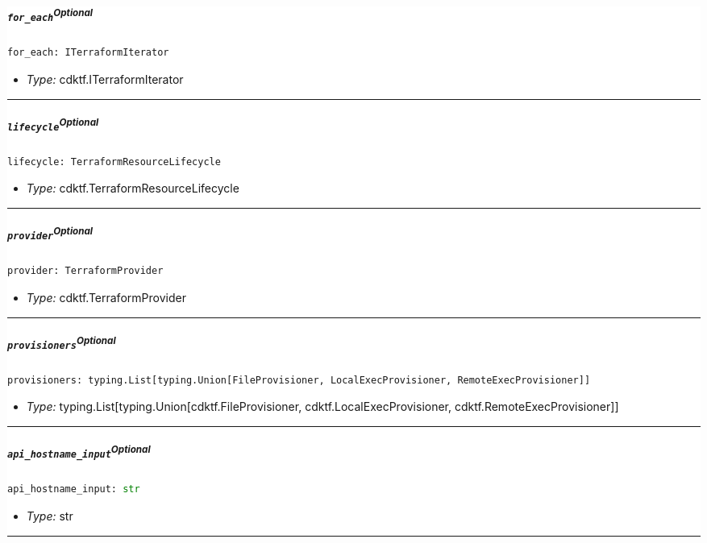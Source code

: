 ##### `for_each`<sup>Optional</sup> <a name="for_each" id="@cdktf/provider-vault.mfaDuo.MfaDuo.property.forEach"></a>

```python
for_each: ITerraformIterator
```

- *Type:* cdktf.ITerraformIterator

---

##### `lifecycle`<sup>Optional</sup> <a name="lifecycle" id="@cdktf/provider-vault.mfaDuo.MfaDuo.property.lifecycle"></a>

```python
lifecycle: TerraformResourceLifecycle
```

- *Type:* cdktf.TerraformResourceLifecycle

---

##### `provider`<sup>Optional</sup> <a name="provider" id="@cdktf/provider-vault.mfaDuo.MfaDuo.property.provider"></a>

```python
provider: TerraformProvider
```

- *Type:* cdktf.TerraformProvider

---

##### `provisioners`<sup>Optional</sup> <a name="provisioners" id="@cdktf/provider-vault.mfaDuo.MfaDuo.property.provisioners"></a>

```python
provisioners: typing.List[typing.Union[FileProvisioner, LocalExecProvisioner, RemoteExecProvisioner]]
```

- *Type:* typing.List[typing.Union[cdktf.FileProvisioner, cdktf.LocalExecProvisioner, cdktf.RemoteExecProvisioner]]

---

##### `api_hostname_input`<sup>Optional</sup> <a name="api_hostname_input" id="@cdktf/provider-vault.mfaDuo.MfaDuo.property.apiHostnameInput"></a>

```python
api_hostname_input: str
```

- *Type:* str

---
